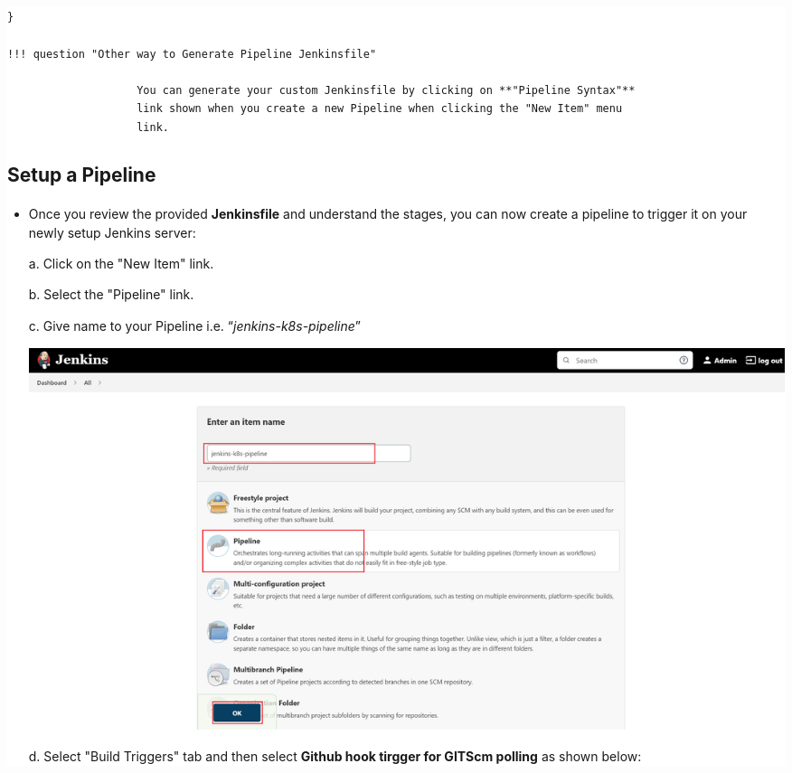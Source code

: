     }

    !!! question "Other way to Generate Pipeline Jenkinsfile"

                        You can generate your custom Jenkinsfile by clicking on **"Pipeline Syntax"**
                        link shown when you create a new Pipeline when clicking the "New Item" menu
                        link.

## Setup a Pipeline

- Once you review the provided **Jenkinsfile** and understand the stages,
  you can now create a pipeline to trigger it on your newly setup Jenkins server:

    a. Click on the "New Item" link.

    b. Select the "Pipeline" link.

    c. Give name to your Pipeline i.e. “_jenkins-k8s-pipeline_”

    ![Adding Jenkins Credentials](images/adding-Jenkins-pipeline.png)

    d. Select "Build Triggers" tab and then select
    **Github hook tirgger for GITScm polling** as shown below:
